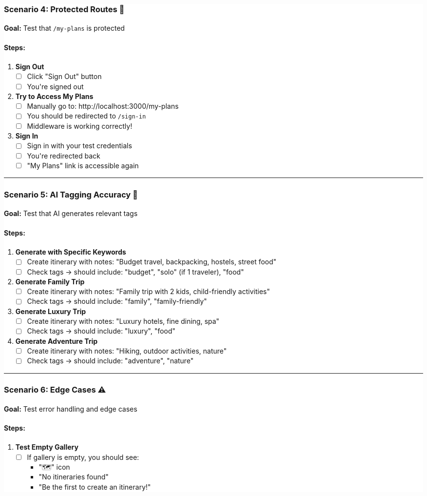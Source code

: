 ### **Scenario 4: Protected Routes** 🚧

**Goal:** Test that `/my-plans` is protected

#### Steps:

1. **Sign Out**
   - [ ] Click "Sign Out" button
   - [ ] You're signed out

2. **Try to Access My Plans**
   - [ ] Manually go to: http://localhost:3000/my-plans
   - [ ] You should be redirected to `/sign-in`
   - [ ] Middleware is working correctly!

3. **Sign In**
   - [ ] Sign in with your test credentials
   - [ ] You're redirected back
   - [ ] "My Plans" link is accessible again

---

### **Scenario 5: AI Tagging Accuracy** 🤖

**Goal:** Test that AI generates relevant tags

#### Steps:

1. **Generate with Specific Keywords**
   - [ ] Create itinerary with notes: "Budget travel, backpacking, hostels, street food"
   - [ ] Check tags → should include: "budget", "solo" (if 1 traveler), "food"
   
2. **Generate Family Trip**
   - [ ] Create itinerary with notes: "Family trip with 2 kids, child-friendly activities"
   - [ ] Check tags → should include: "family", "family-friendly"

3. **Generate Luxury Trip**
   - [ ] Create itinerary with notes: "Luxury hotels, fine dining, spa"
   - [ ] Check tags → should include: "luxury", "food"

4. **Generate Adventure Trip**
   - [ ] Create itinerary with notes: "Hiking, outdoor activities, nature"
   - [ ] Check tags → should include: "adventure", "nature"

---

### **Scenario 6: Edge Cases** ⚠️

**Goal:** Test error handling and edge cases

#### Steps:

1. **Test Empty Gallery**
   - [ ] If gallery is empty, you should see:
     - "🗺️" icon
     - "No itineraries found"
     - "Be the first to create an itinerary!"
